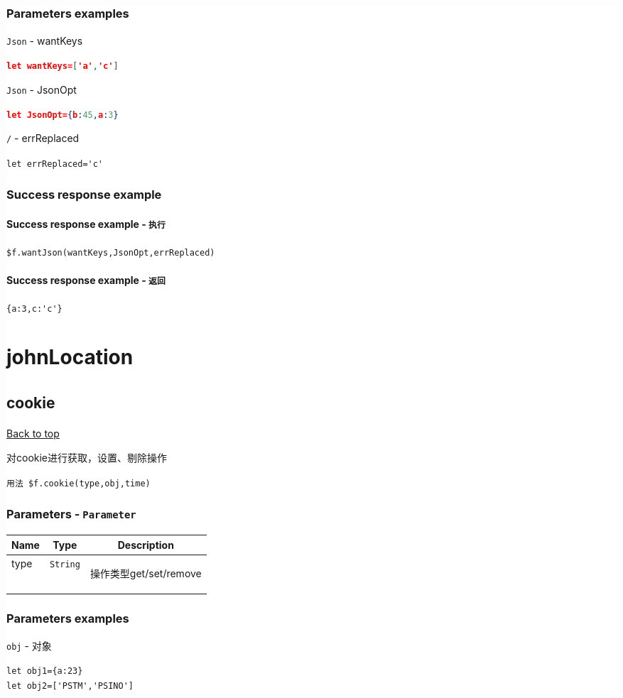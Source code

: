 ### Parameters examples
`Json` - wantKeys

```Json
let wantKeys=['a','c']
```
`Json` - JsonOpt

```Json
let JsonOpt={b:45,a:3}
```
`/` - errReplaced

```/
let errReplaced='c'
```

### Success response example

#### Success response example - `执行`

```/
$f.wantJson(wantKeys,JsonOpt,errReplaced)
```

#### Success response example - `返回`

```/
{a:3,c:'c'}
```

# <a name='johnLocation'></a> johnLocation

## <a name='cookie'></a> cookie
[Back to top](#top)

<p>对cookie进行获取，设置、剔除操作</p>

```
用法 $f.cookie(type,obj,time)
```

### Parameters - `Parameter`

| Name     | Type       | Description                           |
|----------|------------|---------------------------------------|
| type | `String` | <p>操作类型get/set/remove</p> |

### Parameters examples
`obj` - 对象

```obj
let obj1={a:23}
let obj2=['PSTM','PSINO']
```
